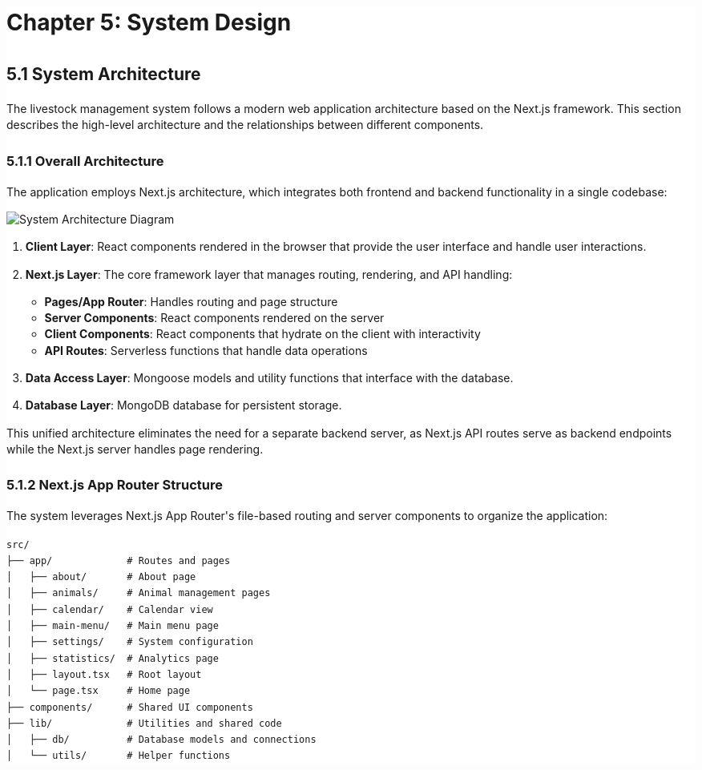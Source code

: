 # Chapter 5: System Design

## 5.1 System Architecture

The livestock management system follows a modern web application architecture based on the Next.js framework. This section describes the high-level architecture and the relationships between different components.

### 5.1.1 Overall Architecture

The application employs Next.js architecture, which integrates both frontend and backend functionality in a single codebase:

![System Architecture Diagram](./images/system_architecture.png)

1. **Client Layer**: React components rendered in the browser that provide the user interface and handle user interactions.

2. **Next.js Layer**: The core framework layer that manages routing, rendering, and API handling:
   - **Pages/App Router**: Handles routing and page structure
   - **Server Components**: React components rendered on the server
   - **Client Components**: React components that hydrate on the client with interactivity
   - **API Routes**: Serverless functions that handle data operations

3. **Data Access Layer**: Mongoose models and utility functions that interface with the database.

4. **Database Layer**: MongoDB database for persistent storage.

This unified architecture eliminates the need for a separate backend server, as Next.js API routes serve as backend endpoints while the Next.js server handles page rendering.

### 5.1.2 Next.js App Router Structure

The system leverages Next.js App Router's file-based routing and server components to organize the application:

```
src/
├── app/             # Routes and pages
│   ├── about/       # About page
│   ├── animals/     # Animal management pages
│   ├── calendar/    # Calendar view
│   ├── main-menu/   # Main menu page
│   ├── settings/    # System configuration
│   ├── statistics/  # Analytics page
│   ├── layout.tsx   # Root layout
│   └── page.tsx     # Home page
├── components/      # Shared UI components
├── lib/             # Utilities and shared code
│   ├── db/          # Database models and connections
│   └── utils/       # Helper functions
```

